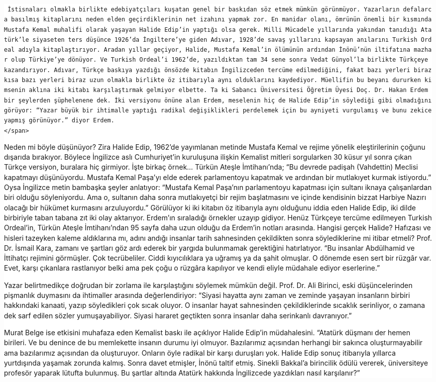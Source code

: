      İstisnaları olmakla birlikte edebiyatçıları kuşatan genel bir baskıdan söz etmek mümkün görünmüyor. Yazarların defalarca basılmış kitaplarını neden elden geçirdiklerinin net izahını yapmak zor. En manidar olanı, ömrünün önemli bir kısmında Mustafa Kemal muhalifi olarak yaşayan Halide Edip’in yaptığı olsa gerek. Milli Mücadele yıllarında yakından tanıdığı Atatürk’le siyaseten ters düşünce 1926’da İngiltere’ye giden Adıvar, 1928’de savaş yıllarını kapsayan anılarını Turkish Ordeal adıyla kitaplaştırıyor. Aradan yıllar geçiyor, Halide, Mustafa Kemal’in ölümünün ardından İnönü’nün iltifatına mazhar olup Türkiye’ye dönüyor. Ve Turkish Ordeal’i 1962’de, yazıldıktan tam 34 sene sonra Vedat Günyol’la birlikte Türkçeye kazandırıyor. Adıvar, Türkçe baskıya yazdığı önsözde kitabın İngilizceden tercüme edilmediğini, fakat bazı yerleri biraz kısa bazı yerleri biraz uzun olmakla birlikte öz itibarıyla aynı olduklarını kaydediyor. Müellifin bu beyanı dururken kimsenin aklına iki kitabı karşılaştırmak gelmiyor elbette. Ta ki Sabancı Üniversitesi Öğretim Üyesi Doç. Dr. Hakan Erdem bir şeylerden şüphelenene dek. İki versiyonu önüne alan Erdem, meselenin hiç de Halide Edip’in söylediği gibi olmadığını görüyor: “Yazar büyük bir ihtimalle yaptığı radikal değişiklikleri perdelemek için bu ayniyeti vurgulamış ve bunu zekice yapmış görünüyor.” diyor Erdem.
    </span>
   </p>
   <p class="2011yenimetin">
    <span>
     Neden mi böyle düşünüyor? Zira Halide Edip, 1962’de yayımlanan metinde Mustafa Kemal ve rejime yönelik eleştirilerinin çoğunu dışarıda bırakıyor. Böylece İngilizce aslı Cumhuriyet’in kuruluşuna ilişkin Kemalist mitleri sorgularken 30 küsur yıl sonra çıkan Türkçe versiyon, buralara hiç girmiyor. İşte birkaç örnek… Türkün Ateşle İmtihanı’nda; “Bu devrede padişah (Vahdettin) Meclisi kapatmayı düşünüyordu. Mustafa Kemal Paşa’yı elde ederek parlamentoyu kapatmak ve ardından bir mutlakıyet kurmak istiyordu.” Oysa İngilizce metin bambaşka şeyler anlatıyor: “Mustafa Kemal Paşa’nın parlamentoyu kapatması için sultanı iknaya çalışanlardan biri olduğu söyleniyordu. Ama o, sultanın daha sonra mutlakıyetçi bir rejim başlatmasını ve içinde kendisinin bizzat Harbiye Nazırı olacağı bir hükümet kurmasını arzuluyordu.” Görülüyor ki iki kitabın öz itibarıyla aynı olduğunu iddia eden Halide Edip, iki dilde birbiriyle taban tabana zıt iki olay aktarıyor. Erdem’ın sıraladığı örnekler uzayıp gidiyor. Henüz Türkçeye tercüme edilmeyen Turkish Ordeal’in, Türkün Ateşle İmtihanı’ndan 95 sayfa daha uzun olduğu da Erdem’in notları arasında. Hangisi gerçek Halide? Hafızası ve hisleri tazeyken kaleme aldıklarına mı, adını andığı insanlar tarih sahnesinden çekildikten sonra söylediklerine mi itibar etmeli? Prof. Dr. İsmail Kara, zamanı ve şartları göz ardı ederek bir yargıda bulunmamak gerektiğini hatırlatıyor. “Bu insanlar Abdülhamid ve İttihatçı rejimini görmüşler. Çok tecrübeliler. Ciddi kıyıcılıklara ya uğramış ya da şahit olmuşlar. O dönemde esen sert bir rüzgâr var. Evet, karşı çıkanlara rastlanıyor belki ama pek çoğu o rüzgâra kapılıyor ve kendi eliyle müdahale ediyor eserlerine.”
    </span>
   </p>
   <p class="2011yenimetin">
    <span>
     Yazar belirtmedikçe doğrudan bir zorlama ile karşılaştığını söylemek mümkün değil. Prof. Dr. Ali Birinci, eski düşüncelerinden pişmanlık duymasını da ihtimaller arasında değerlendiriyor: “Siyasi hayatta aynı zaman ve zeminde yaşayan insanların birbiri hakkındaki kanaati, yazıp söyledikleri çok sıcak oluyor. O insanlar hayat sahnesinden çekildiklerinde sıcaklık serinliyor, o zamana dek sarf edilen sözler yumuşayabiliyor. Siyasi hararet geçtikten sonra insanlar daha serinkanlı davranıyor.”
    </span>
   </p>
   <p class="2011yenimetin">
    <span>
     Murat Belge ise etkisini muhafaza eden Kemalist baskı ile açıklıyor Halide Edip’in müdahalesini. “Atatürk düşmanı der hemen birileri. Ve bu denince de bu memlekette insanın durumu iyi olmuyor. Bazılarımız açısından herhangi bir sakınca oluşturmayabilir ama bazılarımız açısından da oluşturuyor. Onların öyle radikal bir karşı duruşları yok. Halide Edip sonuç itibarıyla yıllarca yurtdışında yaşamak zorunda kalmış. Sonra davet etmişler, İnönü taltif etmiş. Sinekli Bakkal’a birincilik ödülü vererek, üniversiteye profesör yaparak lütufta bulunmuş. Bu şartlar altında Atatürk hakkında İngilizcede yazdıkları nasıl karşılanır?”
    </span>
   </p>
   <p class="2011yenimetin">
    <span>